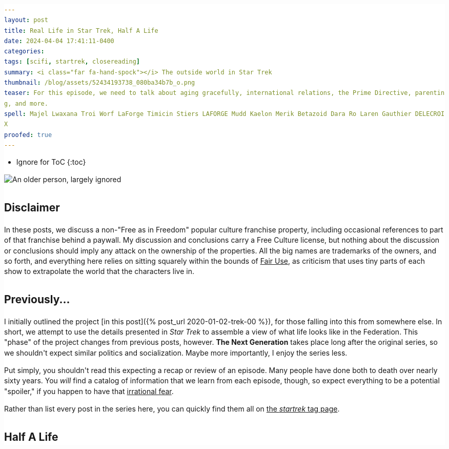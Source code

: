 ```yaml
---
layout: post
title: Real Life in Star Trek, Half A Life
date: 2024-04-04 17:41:11-0400
categories:
tags: [scifi, startrek, closereading]
summary: <i class="far fa-hand-spock"></i> The outside world in Star Trek
thumbnail: /blog/assets/52434193738_080ba34b7b_o.png
teaser: For this episode, we need to talk about aging gracefully, international relations, the Prime Directive, parenting, and more.
spell: Majel Lwaxana Troi Worf LaForge Timicin Stiers LAFORGE Mudd Kaelon Merik Betazoid Dara Ro Laren Gauthier DELECROIX
proofed: true
---
```


* Ignore for ToC
{:toc}

![An older person, largely ignored](/blog/assets/52434193738_080ba34b7b_o.png "Death comes for us all...after it buys some new sneakers, though, because these have all but worn out.")

## Disclaimer

In these posts, we discuss a non-"Free as in Freedom" popular culture franchise property, including occasional references to part of that franchise behind a paywall.  My discussion and conclusions carry a Free Culture license, but nothing about the discussion or conclusions should imply any attack on the ownership of the properties.  All the big names are trademarks of the owners, and so forth, and everything here relies on sitting squarely within the bounds of [Fair Use](https://en.wikipedia.org/wiki/Fair_use), as criticism that uses tiny parts of each show to extrapolate the world that the characters live in.

## Previously...

I initially outlined the project [in this post]({% post_url 2020-01-02-trek-00 %}), for those falling into this from somewhere else.  In short, we attempt to use the details presented in *Star Trek* to assemble a view of what life looks like in the Federation.  This "phase" of the project changes from previous posts, however.  **The Next Generation** takes place long after the original series, so we shouldn't expect similar politics and socialization.  Maybe more importantly, I enjoy the series less.

Put simply, you shouldn't read this expecting a recap or review of an episode.  Many people have done both to death over nearly sixty years.  You *will* find a catalog of information that we learn from each episode, though, so expect everything to be a potential "spoiler," if you happen to have that [irrational fear](https://www.theguardian.com/books/booksblog/2011/aug/17/spoilers-enhance-enjoyment-psychologists).

Rather than list every post in the series here, you can quickly find them all on [the *startrek* tag page](/blog/tag/startrek/).

## Half A Life

